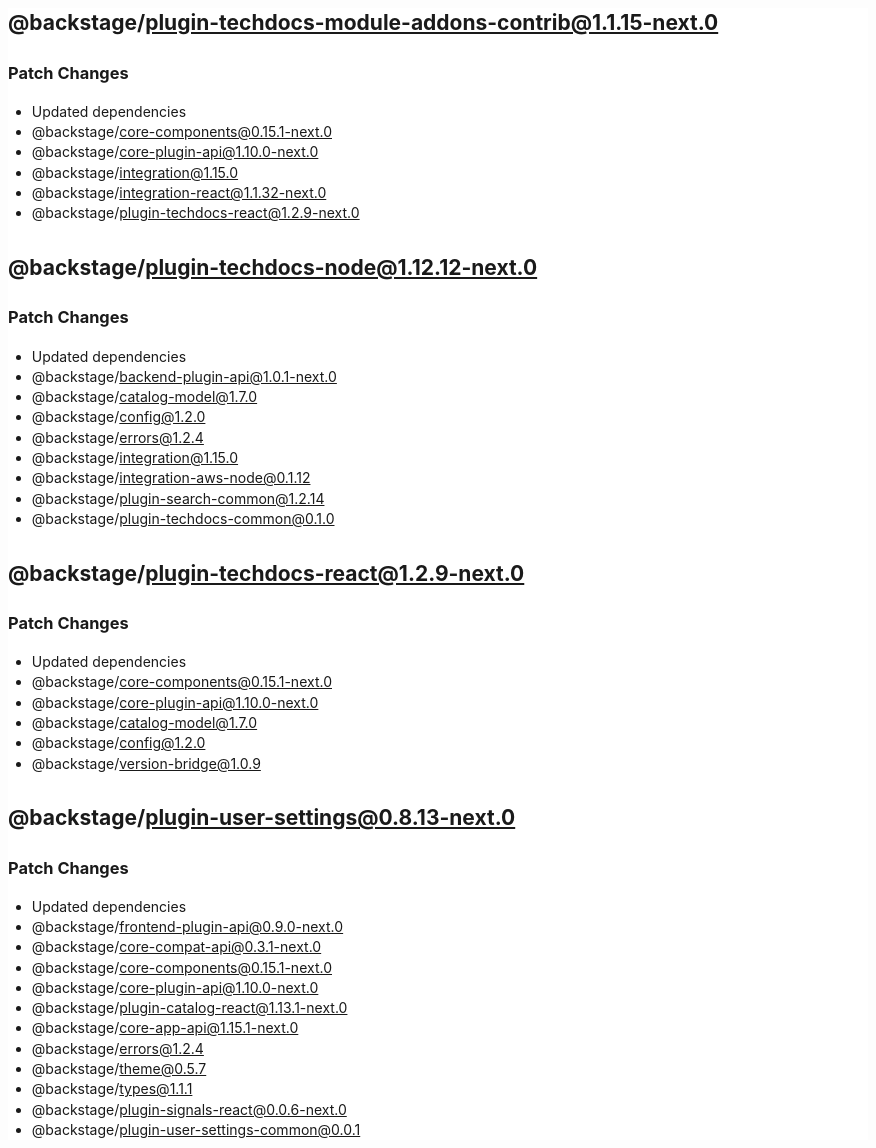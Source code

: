 ## @backstage/plugin-techdocs-module-addons-contrib@1.1.15-next.0

### Patch Changes

- Updated dependencies
 - @backstage/core-components@0.15.1-next.0
 - @backstage/core-plugin-api@1.10.0-next.0
 - @backstage/integration@1.15.0
 - @backstage/integration-react@1.1.32-next.0
 - @backstage/plugin-techdocs-react@1.2.9-next.0

## @backstage/plugin-techdocs-node@1.12.12-next.0

### Patch Changes

- Updated dependencies
 - @backstage/backend-plugin-api@1.0.1-next.0
 - @backstage/catalog-model@1.7.0
 - @backstage/config@1.2.0
 - @backstage/errors@1.2.4
 - @backstage/integration@1.15.0
 - @backstage/integration-aws-node@0.1.12
 - @backstage/plugin-search-common@1.2.14
 - @backstage/plugin-techdocs-common@0.1.0

## @backstage/plugin-techdocs-react@1.2.9-next.0

### Patch Changes

- Updated dependencies
 - @backstage/core-components@0.15.1-next.0
 - @backstage/core-plugin-api@1.10.0-next.0
 - @backstage/catalog-model@1.7.0
 - @backstage/config@1.2.0
 - @backstage/version-bridge@1.0.9

## @backstage/plugin-user-settings@0.8.13-next.0

### Patch Changes

- Updated dependencies
 - @backstage/frontend-plugin-api@0.9.0-next.0
 - @backstage/core-compat-api@0.3.1-next.0
 - @backstage/core-components@0.15.1-next.0
 - @backstage/core-plugin-api@1.10.0-next.0
 - @backstage/plugin-catalog-react@1.13.1-next.0
 - @backstage/core-app-api@1.15.1-next.0
 - @backstage/errors@1.2.4
 - @backstage/theme@0.5.7
 - @backstage/types@1.1.1
 - @backstage/plugin-signals-react@0.0.6-next.0
 - @backstage/plugin-user-settings-common@0.0.1
